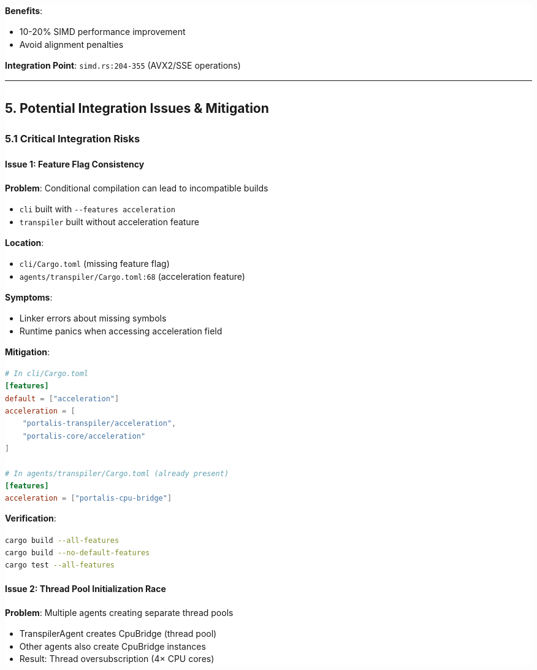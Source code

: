 **Benefits**:
- 10-20% SIMD performance improvement
- Avoid alignment penalties

**Integration Point**: `simd.rs:204-355` (AVX2/SSE operations)

---

## 5. Potential Integration Issues & Mitigation

### 5.1 Critical Integration Risks

#### Issue 1: Feature Flag Consistency

**Problem**: Conditional compilation can lead to incompatible builds
- `cli` built with `--features acceleration`
- `transpiler` built without acceleration feature

**Location**:
- `cli/Cargo.toml` (missing feature flag)
- `agents/transpiler/Cargo.toml:68` (acceleration feature)

**Symptoms**:
- Linker errors about missing symbols
- Runtime panics when accessing acceleration field

**Mitigation**:
```toml
# In cli/Cargo.toml
[features]
default = ["acceleration"]
acceleration = [
    "portalis-transpiler/acceleration",
    "portalis-core/acceleration"
]

# In agents/transpiler/Cargo.toml (already present)
[features]
acceleration = ["portalis-cpu-bridge"]
```

**Verification**:
```bash
cargo build --all-features
cargo build --no-default-features
cargo test --all-features
```

#### Issue 2: Thread Pool Initialization Race

**Problem**: Multiple agents creating separate thread pools
- TranspilerAgent creates CpuBridge (thread pool)
- Other agents also create CpuBridge instances
- Result: Thread oversubscription (4× CPU cores)
